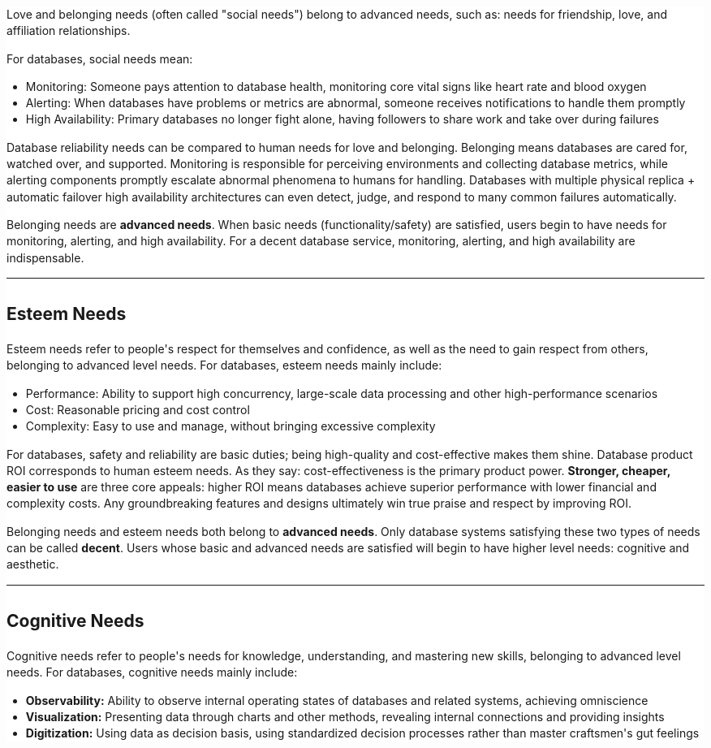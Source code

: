 Love and belonging needs (often called "social needs") belong to advanced needs, such as: needs for friendship, love, and affiliation relationships.

For databases, social needs mean:

- Monitoring: Someone pays attention to database health, monitoring core vital signs like heart rate and blood oxygen
- Alerting: When databases have problems or metrics are abnormal, someone receives notifications to handle them promptly
- High Availability: Primary databases no longer fight alone, having followers to share work and take over during failures

Database reliability needs can be compared to human needs for love and belonging. Belonging means databases are cared for, watched over, and supported. Monitoring is responsible for perceiving environments and collecting database metrics, while alerting components promptly escalate abnormal phenomena to humans for handling. Databases with multiple physical replica + automatic failover high availability architectures can even detect, judge, and respond to many common failures automatically.

Belonging needs are **advanced needs**. When basic needs (functionality/safety) are satisfied, users begin to have needs for monitoring, alerting, and high availability. For a decent database service, monitoring, alerting, and high availability are indispensable.



------

## Esteem Needs

Esteem needs refer to people's respect for themselves and confidence, as well as the need to gain respect from others, belonging to advanced level needs. For databases, esteem needs mainly include:

- Performance: Ability to support high concurrency, large-scale data processing and other high-performance scenarios
- Cost: Reasonable pricing and cost control
- Complexity: Easy to use and manage, without bringing excessive complexity

For databases, safety and reliability are basic duties; being high-quality and cost-effective makes them shine. Database product ROI corresponds to human esteem needs. As they say: cost-effectiveness is the primary product power. **Stronger, cheaper, easier to use** are three core appeals: higher ROI means databases achieve superior performance with lower financial and complexity costs. Any groundbreaking features and designs ultimately win true praise and respect by improving ROI.

Belonging needs and esteem needs both belong to **advanced needs**. Only database systems satisfying these two types of needs can be called **decent**. Users whose basic and advanced needs are satisfied will begin to have higher level needs: cognitive and aesthetic.


------

## Cognitive Needs

Cognitive needs refer to people's needs for knowledge, understanding, and mastering new skills, belonging to advanced level needs. For databases, cognitive needs mainly include:

- **Observability:** Ability to observe internal operating states of databases and related systems, achieving omniscience
- **Visualization:** Presenting data through charts and other methods, revealing internal connections and providing insights
- **Digitization:** Using data as decision basis, using standardized decision processes rather than master craftsmen's gut feelings
